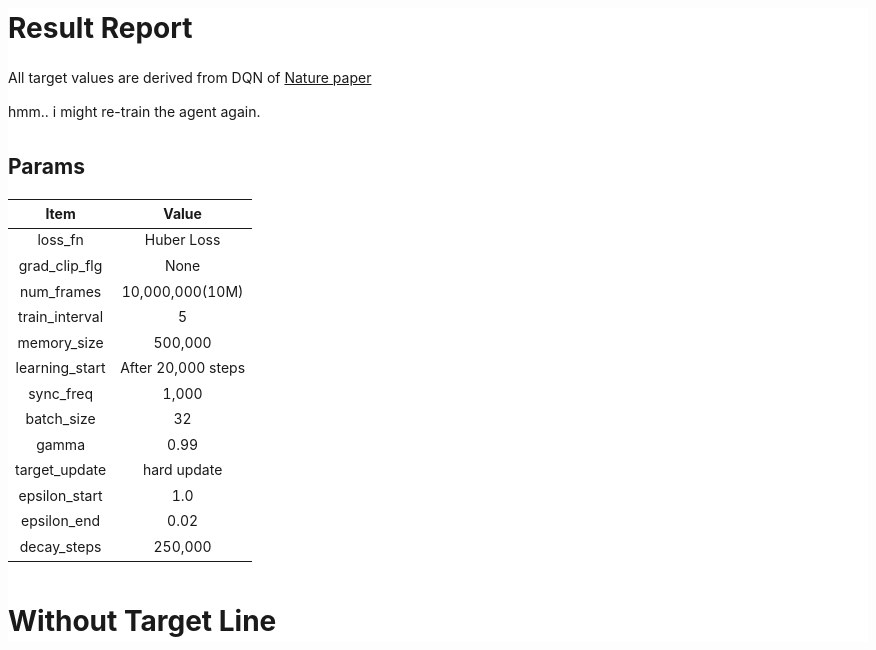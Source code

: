 # Result Report

All target values are derived from DQN of [Nature paper](https://www.nature.com/articles/nature14236.pdf)

hmm.. i might re-train the agent again.

## Params

|      Item      |        Value       |
|:--------------:|:------------------:|
|     loss_fn    |     Huber Loss     |
|  grad_clip_flg |        None        |
|   num_frames   |   10,000,000(10M)  |
| train_interval |          5         |
|   memory_size  |       500,000      |
| learning_start | After 20,000 steps |
|    sync_freq   |        1,000       |
|   batch_size   |         32         |
|      gamma     |        0.99        |
|  target_update |     hard update    |
|  epsilon_start |         1.0        |
|   epsilon_end  |        0.02        |
|   decay_steps  |       250,000      |



# Without Target Line
